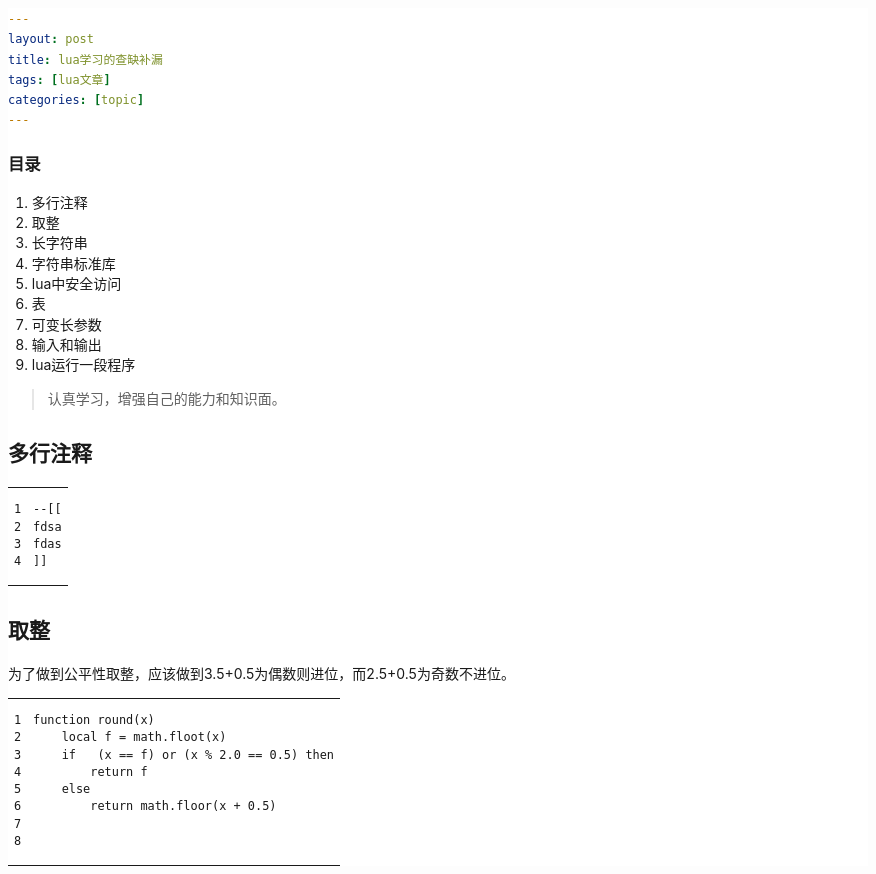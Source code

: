 ```yaml
---
layout: post
title: lua学习的查缺补漏 
tags: [lua文章]
categories: [topic]
---
```

<h3 id="目录">目录</h3>
<ol>
  <li>多行注释</li>
  <li>取整</li>
  <li>长字符串</li>
  <li>字符串标准库</li>
  <li>lua中安全访问</li>
  <li>表</li>
  <li>可变长参数</li>
  <li>输入和输出</li>
  <li>lua运行一段程序</li>
</ol>

<blockquote>
  <p>认真学习，增强自己的能力和知识面。</p>
</blockquote>

<h2 id="多行注释">多行注释</h2>

<div class="language-lua highlighter-rouge"><div class="highlight"><pre class="highlight"><code><table class="rouge-table"><tbody><tr><td class="rouge-gutter gl"><pre class="lineno">1
2
3
4
</pre></td><td class="rouge-code"><pre><span class="cm">--[[
fdsa
fdas
]]</span>
</pre></td></tr></tbody></table></code></pre></div></div>

<h2 id="取整">取整</h2>

<p>为了做到公平性取整，应该做到3.5+0.5为偶数则进位，而2.5+0.5为奇数不进位。</p>

<div class="language-lua highlighter-rouge"><div class="highlight"><pre class="highlight"><code><table class="rouge-table"><tbody><tr><td class="rouge-gutter gl"><pre class="lineno">1
2
3
4
5
6
7
8
</pre></td><td class="rouge-code"><pre><span class="k">function</span> <span class="nf">round</span><span class="p">(</span><span class="n">x</span><span class="p">)</span>
	<span class="kd">local</span> <span class="n">f</span> <span class="o">=</span> <span class="n">math</span><span class="p">.</span><span class="n">floot</span><span class="p">(</span><span class="n">x</span><span class="p">)</span>
	<span class="k">if</span>	<span class="p">(</span><span class="n">x</span> <span class="o">==</span> <span class="n">f</span><span class="p">)</span> <span class="ow">or</span> <span class="p">(</span><span class="n">x</span> <span class="o">%</span> <span class="mi">2</span><span class="p">.</span><span class="mi">0</span> <span class="o">==</span> <span class="mi">0</span><span class="p">.</span><span class="mi">5</span><span class="p">)</span> <span class="k">then</span>
		<span class="k">return</span> <span class="n">f</span>
	<span class="k">else</span>
		<span class="k">return</span> <span class="nb">math.floor</span><span class="p">(</span><span class="n">x</span> <span class="o">+</span> <span class="mi">0</span><span class="p">.</span><span class="mi">5</span><span class="p">)</span>